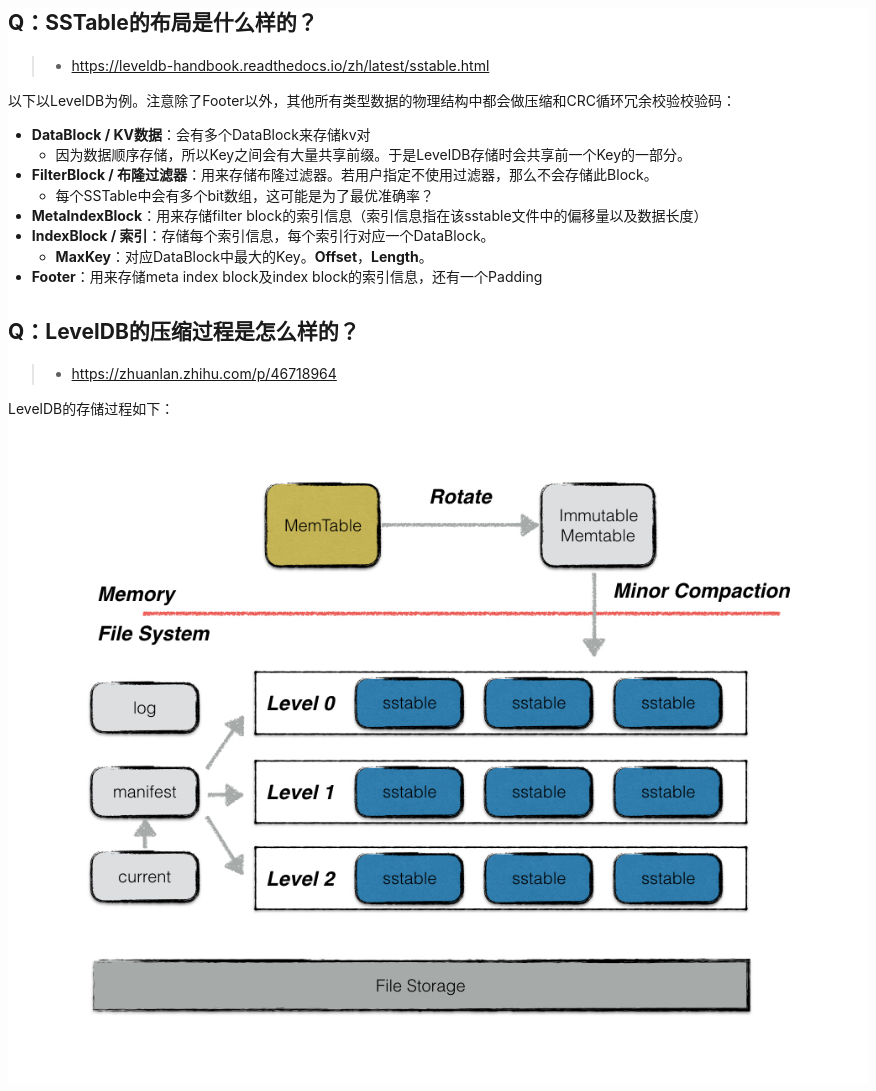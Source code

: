 

## Q：SSTable的布局是什么样的？

> - https://leveldb-handbook.readthedocs.io/zh/latest/sstable.html

以下以LevelDB为例。注意除了Footer以外，其他所有类型数据的物理结构中都会做压缩和CRC循环冗余校验校验码：

- **DataBlock / KV数据**：会有多个DataBlock来存储kv对
  - 因为数据顺序存储，所以Key之间会有大量共享前缀。于是LevelDB存储时会共享前一个Key的一部分。
- **FilterBlock / 布隆过滤器**：用来存储布隆过滤器。若用户指定不使用过滤器，那么不会存储此Block。
  - 每个SSTable中会有多个bit数组，这可能是为了最优准确率？
- **MetaIndexBlock**：用来存储filter block的索引信息（索引信息指在该sstable文件中的偏移量以及数据长度）
- **IndexBlock / 索引**：存储每个索引信息，每个索引行对应一个DataBlock。
  - **MaxKey**：对应DataBlock中最大的Key。**Offset**，**Length**。
- **Footer**：用来存储meta index block及index block的索引信息，还有一个Padding



## Q：LevelDB的压缩过程是怎么样的？

> - https://zhuanlan.zhihu.com/p/46718964

LevelDB的存储过程如下：

![leveldb-arch](/static/image/2022-03-08/leveldb-arch.jpeg)
